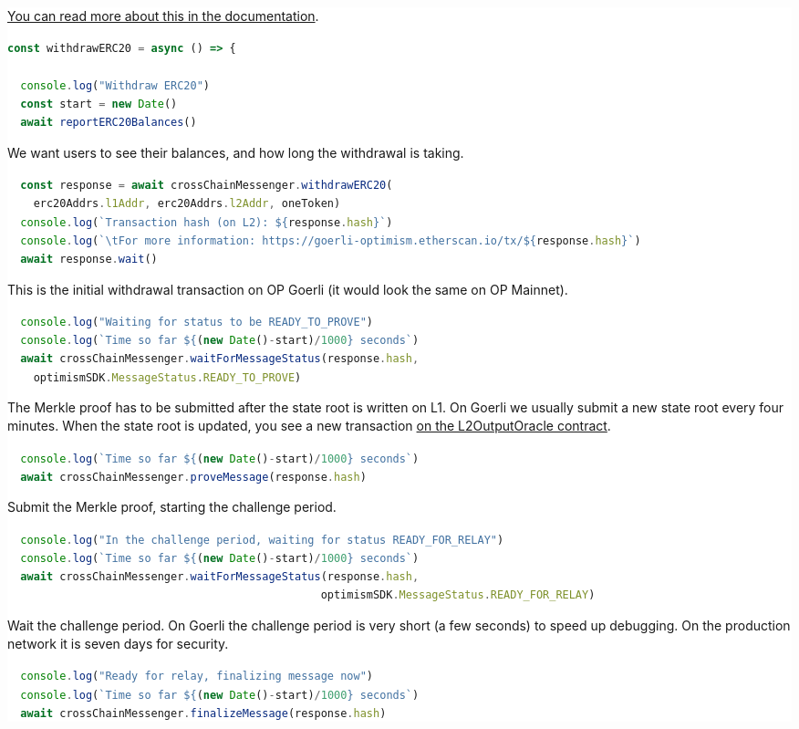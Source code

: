 [You can read more about this in the documentation](https://community.optimism.io/docs/developers/bedrock/how-is-bedrock-different/#two-phase-withdrawals).

```js
const withdrawERC20 = async () => {

  console.log("Withdraw ERC20")
  const start = new Date()
  await reportERC20Balances()
```

We want users to see their balances, and how long the withdrawal is taking.

```js
  const response = await crossChainMessenger.withdrawERC20(
    erc20Addrs.l1Addr, erc20Addrs.l2Addr, oneToken)
  console.log(`Transaction hash (on L2): ${response.hash}`)
  console.log(`\tFor more information: https://goerli-optimism.etherscan.io/tx/${response.hash}`)
  await response.wait()
```

This is the initial withdrawal transaction on OP Goerli (it would look the same on OP Mainnet).

```js
  console.log("Waiting for status to be READY_TO_PROVE")
  console.log(`Time so far ${(new Date()-start)/1000} seconds`)
  await crossChainMessenger.waitForMessageStatus(response.hash, 
    optimismSDK.MessageStatus.READY_TO_PROVE)
```

The Merkle proof has to be submitted after the state root is written on L1.
On Goerli we usually submit a new state root every four minutes.
When the state root is updated, you see a new transaction [on the L2OutputOracle contract](https://goerli.etherscan.io/address/0xE6Dfba0953616Bacab0c9A8ecb3a9BBa77FC15c0).

```js
  console.log(`Time so far ${(new Date()-start)/1000} seconds`)  
  await crossChainMessenger.proveMessage(response.hash)
```

Submit the Merkle proof, starting the challenge period.

```js
  console.log("In the challenge period, waiting for status READY_FOR_RELAY") 
  console.log(`Time so far ${(new Date()-start)/1000} seconds`)  
  await crossChainMessenger.waitForMessageStatus(response.hash, 
                                                optimismSDK.MessageStatus.READY_FOR_RELAY)
```

Wait the challenge period.
On Goerli the challenge period is very short (a few seconds) to speed up debugging.
On the production network it is seven days for security.

```js
  console.log("Ready for relay, finalizing message now")
  console.log(`Time so far ${(new Date()-start)/1000} seconds`)  
  await crossChainMessenger.finalizeMessage(response.hash)
```
